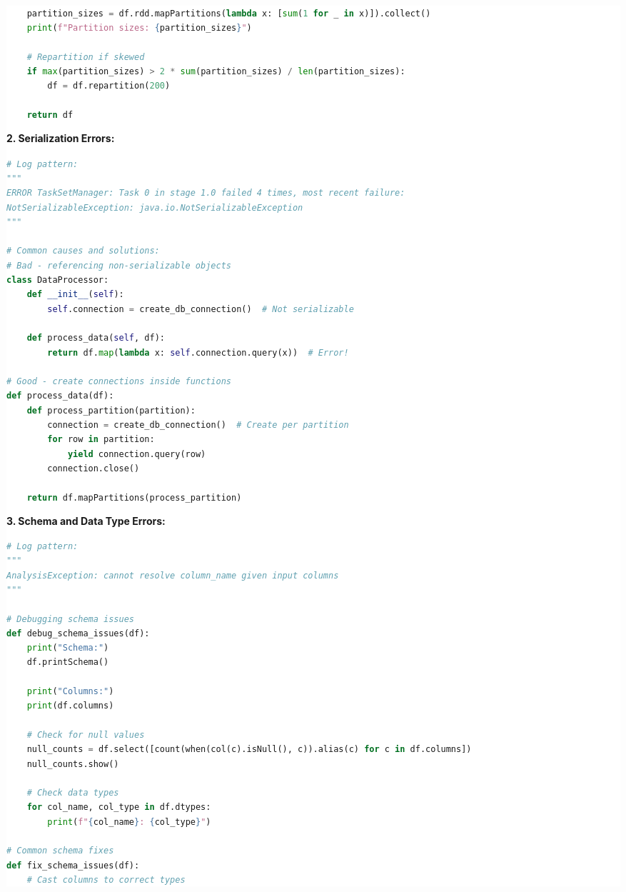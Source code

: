 ```python
    partition_sizes = df.rdd.mapPartitions(lambda x: [sum(1 for _ in x)]).collect()
    print(f"Partition sizes: {partition_sizes}")
    
    # Repartition if skewed
    if max(partition_sizes) > 2 * sum(partition_sizes) / len(partition_sizes):
        df = df.repartition(200)
    
    return df
```

**2. Serialization Errors:**
```python
# Log pattern:
"""
ERROR TaskSetManager: Task 0 in stage 1.0 failed 4 times, most recent failure:
NotSerializableException: java.io.NotSerializableException
"""

# Common causes and solutions:
# Bad - referencing non-serializable objects
class DataProcessor:
    def __init__(self):
        self.connection = create_db_connection()  # Not serializable
    
    def process_data(self, df):
        return df.map(lambda x: self.connection.query(x))  # Error!

# Good - create connections inside functions
def process_data(df):
    def process_partition(partition):
        connection = create_db_connection()  # Create per partition
        for row in partition:
            yield connection.query(row)
        connection.close()
    
    return df.mapPartitions(process_partition)
```

**3. Schema and Data Type Errors:**
```python
# Log pattern:
"""
AnalysisException: cannot resolve column_name given input columns
"""

# Debugging schema issues
def debug_schema_issues(df):
    print("Schema:")
    df.printSchema()
    
    print("Columns:")
    print(df.columns)
    
    # Check for null values
    null_counts = df.select([count(when(col(c).isNull(), c)).alias(c) for c in df.columns])
    null_counts.show()
    
    # Check data types
    for col_name, col_type in df.dtypes:
        print(f"{col_name}: {col_type}")

# Common schema fixes
def fix_schema_issues(df):
    # Cast columns to correct types
```
